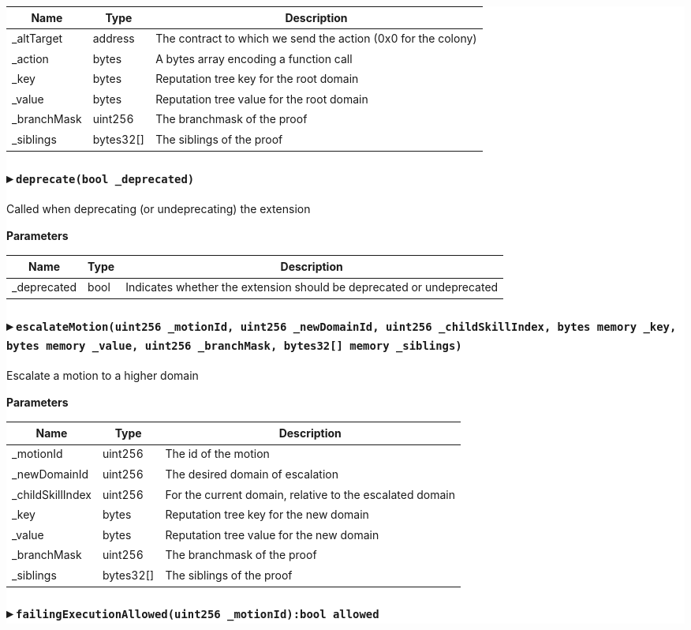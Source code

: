 |Name|Type|Description|
|---|---|---|
|_altTarget|address|The contract to which we send the action (0x0 for the colony)
|_action|bytes|A bytes array encoding a function call
|_key|bytes|Reputation tree key for the root domain
|_value|bytes|Reputation tree value for the root domain
|_branchMask|uint256|The branchmask of the proof
|_siblings|bytes32[]|The siblings of the proof


### ▸ **`deprecate(bool _deprecated)`**

Called when deprecating (or undeprecating) the extension


**Parameters**

|Name|Type|Description|
|---|---|---|
|_deprecated|bool|Indicates whether the extension should be deprecated or undeprecated


### ▸ **`escalateMotion(uint256 _motionId, uint256 _newDomainId, uint256 _childSkillIndex, bytes memory _key, bytes memory _value, uint256 _branchMask, bytes32[] memory _siblings)`**

Escalate a motion to a higher domain


**Parameters**

|Name|Type|Description|
|---|---|---|
|_motionId|uint256|The id of the motion
|_newDomainId|uint256|The desired domain of escalation
|_childSkillIndex|uint256|For the current domain, relative to the escalated domain
|_key|bytes|Reputation tree key for the new domain
|_value|bytes|Reputation tree value for the new domain
|_branchMask|uint256|The branchmask of the proof
|_siblings|bytes32[]|The siblings of the proof


### ▸ **`failingExecutionAllowed(uint256 _motionId):bool allowed`**
